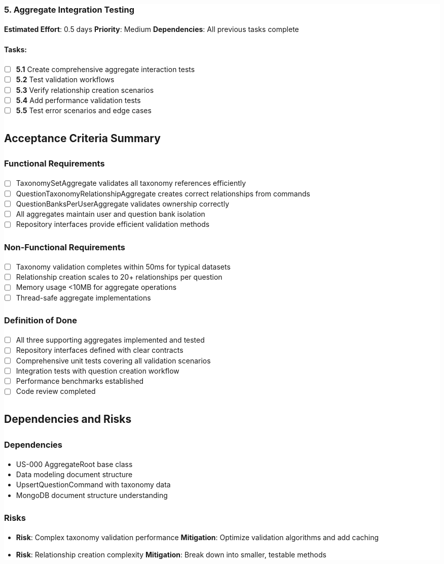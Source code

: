 
### 5. Aggregate Integration Testing
**Estimated Effort**: 0.5 days
**Priority**: Medium
**Dependencies**: All previous tasks complete

#### Tasks:
- [ ] **5.1** Create comprehensive aggregate interaction tests
- [ ] **5.2** Test validation workflows
- [ ] **5.3** Verify relationship creation scenarios
- [ ] **5.4** Add performance validation tests
- [ ] **5.5** Test error scenarios and edge cases

## Acceptance Criteria Summary

### Functional Requirements
- [ ] TaxonomySetAggregate validates all taxonomy references efficiently
- [ ] QuestionTaxonomyRelationshipAggregate creates correct relationships from commands
- [ ] QuestionBanksPerUserAggregate validates ownership correctly
- [ ] All aggregates maintain user and question bank isolation
- [ ] Repository interfaces provide efficient validation methods

### Non-Functional Requirements
- [ ] Taxonomy validation completes within 50ms for typical datasets
- [ ] Relationship creation scales to 20+ relationships per question
- [ ] Memory usage <10MB for aggregate operations
- [ ] Thread-safe aggregate implementations

### Definition of Done
- [ ] All three supporting aggregates implemented and tested
- [ ] Repository interfaces defined with clear contracts
- [ ] Comprehensive unit tests covering all validation scenarios
- [ ] Integration tests with question creation workflow
- [ ] Performance benchmarks established
- [ ] Code review completed

## Dependencies and Risks

### Dependencies
- US-000 AggregateRoot base class
- Data modeling document structure
- UpsertQuestionCommand with taxonomy data
- MongoDB document structure understanding

### Risks
- **Risk**: Complex taxonomy validation performance
  **Mitigation**: Optimize validation algorithms and add caching

- **Risk**: Relationship creation complexity
  **Mitigation**: Break down into smaller, testable methods
